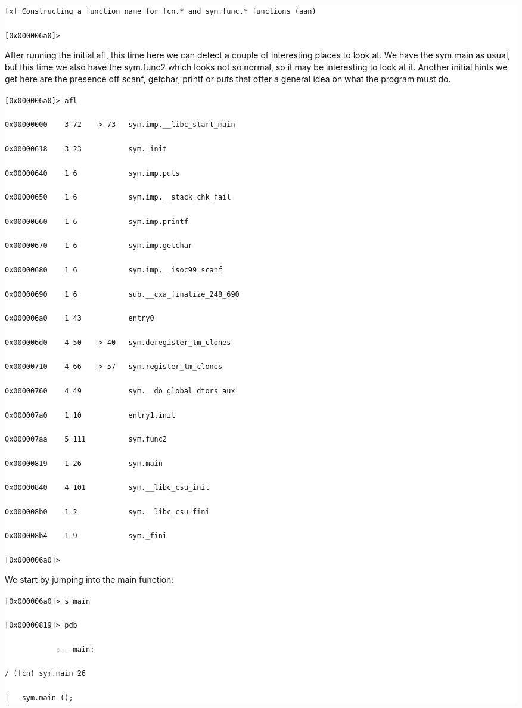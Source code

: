     [x] Constructing a function name for fcn.* and sym.func.* functions (aan)

    [0x000006a0]> 

    

After running the initial afl, this time here we can detect a couple of interesting places to look at. We have the sym.main as usual, but this time we also have the sym.func2 which looks not so normal, so it may be interesting to look at it. Another initial hints we get here are the presence off scanf, getchar, printf or puts that offer a general idea on what the program must do.

    [0x000006a0]> afl

    0x00000000    3 72   -> 73   sym.imp.__libc_start_main

    0x00000618    3 23           sym._init

    0x00000640    1 6            sym.imp.puts

    0x00000650    1 6            sym.imp.__stack_chk_fail

    0x00000660    1 6            sym.imp.printf

    0x00000670    1 6            sym.imp.getchar

    0x00000680    1 6            sym.imp.__isoc99_scanf

    0x00000690    1 6            sub.__cxa_finalize_248_690

    0x000006a0    1 43           entry0

    0x000006d0    4 50   -> 40   sym.deregister_tm_clones

    0x00000710    4 66   -> 57   sym.register_tm_clones

    0x00000760    4 49           sym.__do_global_dtors_aux

    0x000007a0    1 10           entry1.init

    0x000007aa    5 111          sym.func2

    0x00000819    1 26           sym.main

    0x00000840    4 101          sym.__libc_csu_init

    0x000008b0    1 2            sym.__libc_csu_fini

    0x000008b4    1 9            sym._fini

    [0x000006a0]> 

    

    

We start by jumping into the main function:

    [0x000006a0]> s main

    [0x00000819]> pdb

                ;-- main:

    / (fcn) sym.main 26

    |   sym.main ();
